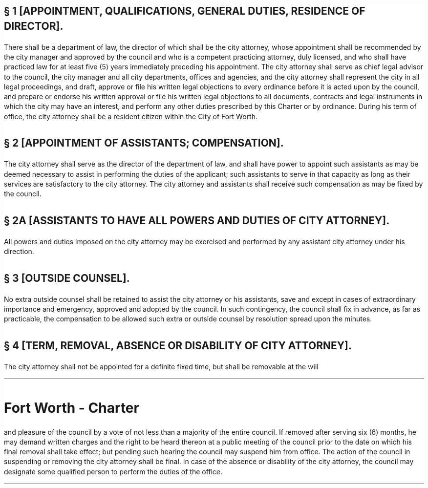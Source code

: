 ## § 1 [APPOINTMENT, QUALIFICATIONS, GENERAL DUTIES, RESIDENCE OF DIRECTOR].

There shall be a department of law, the director of which shall be the city attorney, whose appointment shall be recommended by the city manager and approved by the council and who is a competent practicing attorney, duly licensed, and who shall have practiced law for at least five (5) years immediately preceding his appointment. The city attorney shall serve as chief legal advisor to the council, the city manager and all city departments, offices and agencies, and the city attorney shall represent the city in all legal proceedings, and draft, approve or file his written legal objections to every ordinance before it is acted upon by the council, and prepare or endorse his written approval or file his written legal objections to all documents, contracts and legal instruments in which the city may have an interest, and perform any other duties prescribed by this Charter or by ordinance. During his term of office, the city attorney shall be a resident citizen within the City of Fort Worth.

## § 2 [APPOINTMENT OF ASSISTANTS; COMPENSATION].

The city attorney shall serve as the director of the department of law, and shall have power to appoint such assistants as may be deemed necessary to assist in performing the duties of the applicant; such assistants to serve in that capacity as long as their services are satisfactory to the city attorney. The city attorney and assistants shall receive such compensation as may be fixed by the council.

## § 2A [ASSISTANTS TO HAVE ALL POWERS AND DUTIES OF CITY ATTORNEY].

All powers and duties imposed on the city attorney may be exercised and performed by any assistant city attorney under his direction.

## § 3 [OUTSIDE COUNSEL].

No extra outside counsel shall be retained to assist the city attorney or his assistants, save and except in cases of extraordinary importance and emergency, approved and adopted by the council. In such contingency, the council shall fix in advance, as far as practicable, the compensation to be allowed such extra or outside counsel by resolution spread upon the minutes.

## § 4 [TERM, REMOVAL, ABSENCE OR DISABILITY OF CITY ATTORNEY].

The city attorney shall not be appointed for a definite fixed time, but shall be removable at the will

---

# Fort Worth - Charter 

and pleasure of the council by a vote of not less than a majority of the entire council. If removed after serving six (6) months, he may demand written charges and the right to be heard thereon at a public meeting of the council prior to the date on which his final removal shall take effect; but pending such hearing the council may suspend him from office. The action of the council in suspending or removing the city attorney shall be final. In case of the absence or disability of the city attorney, the council may designate some qualified person to perform the duties of the office.

---
